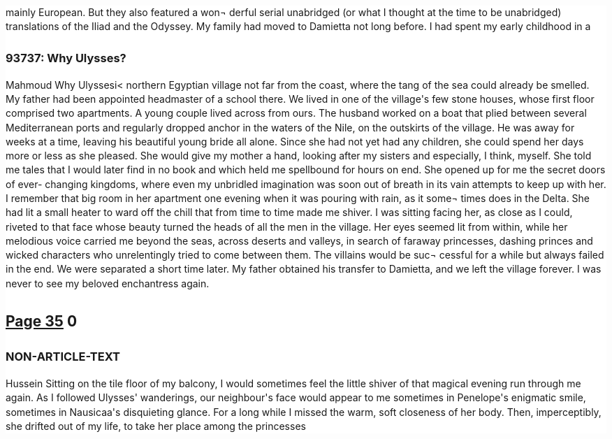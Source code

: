mainly European. But they also featured a won¬
derful serial unabridged (or what I thought at the
time to be unabridged) translations of the Iliad and
the Odyssey.
My family had moved to Damietta not long
before. I had spent my early childhood in a

### 93737: Why Ulysses?
Mahmoud
Why Ulyssesi<
northern Egyptian village not far from the coast,
where the tang of the sea could already be smelled.
My father had been appointed headmaster of a
school there. We lived in one of the village's few
stone houses, whose first floor comprised two
apartments. A young couple lived across from
ours. The husband worked on a boat that plied
between several Mediterranean ports and regularly
dropped anchor in the waters of the Nile, on the
outskirts of the village. He was away for weeks at
a time, leaving his beautiful young bride all alone.
Since she had not yet had any children, she
could spend her days more or less as she pleased.
She would give my mother a hand, looking after
my sisters and especially, I think, myself. She
told me tales that I would later find in no book
and which held me spellbound for hours on end.
She opened up for me the secret doors of ever-
changing kingdoms, where even my unbridled
imagination was soon out of breath in its vain
attempts to keep up with her.
I remember that big room in her apartment one
evening when it was pouring with rain, as it some¬
times does in the Delta. She had lit a small heater
to ward off the chill that from time to time made
me shiver. I was sitting facing her, as close as I
could, riveted to that face whose beauty turned the
heads of all the men in the village. Her eyes seemed
lit from within, while her melodious voice carried
me beyond the seas, across deserts and valleys, in
search of faraway princesses, dashing princes and
wicked characters who unrelentingly tried to
come between them. The villains would be suc¬
cessful for a while but always failed in the end.
We were separated a short time later. My
father obtained his transfer to Damietta, and we
left the village forever. I was never to see my
beloved enchantress again.
## [Page 35](https://demo.humlab.umu.se/courier/093750engo.pdf#page=35) 0
### NON-ARTICLE-TEXT
Hussein
Sitting on the tile floor of my balcony, I would
sometimes feel the little shiver of that magical
evening run through me again. As I followed
Ulysses' wanderings, our neighbour's face would
appear to me sometimes in Penelope's enigmatic
smile, sometimes in Nausicaa's disquieting glance.
For a long while I missed the warm, soft closeness
of her body. Then, imperceptibly, she drifted out
of my life, to take her place among the princesses